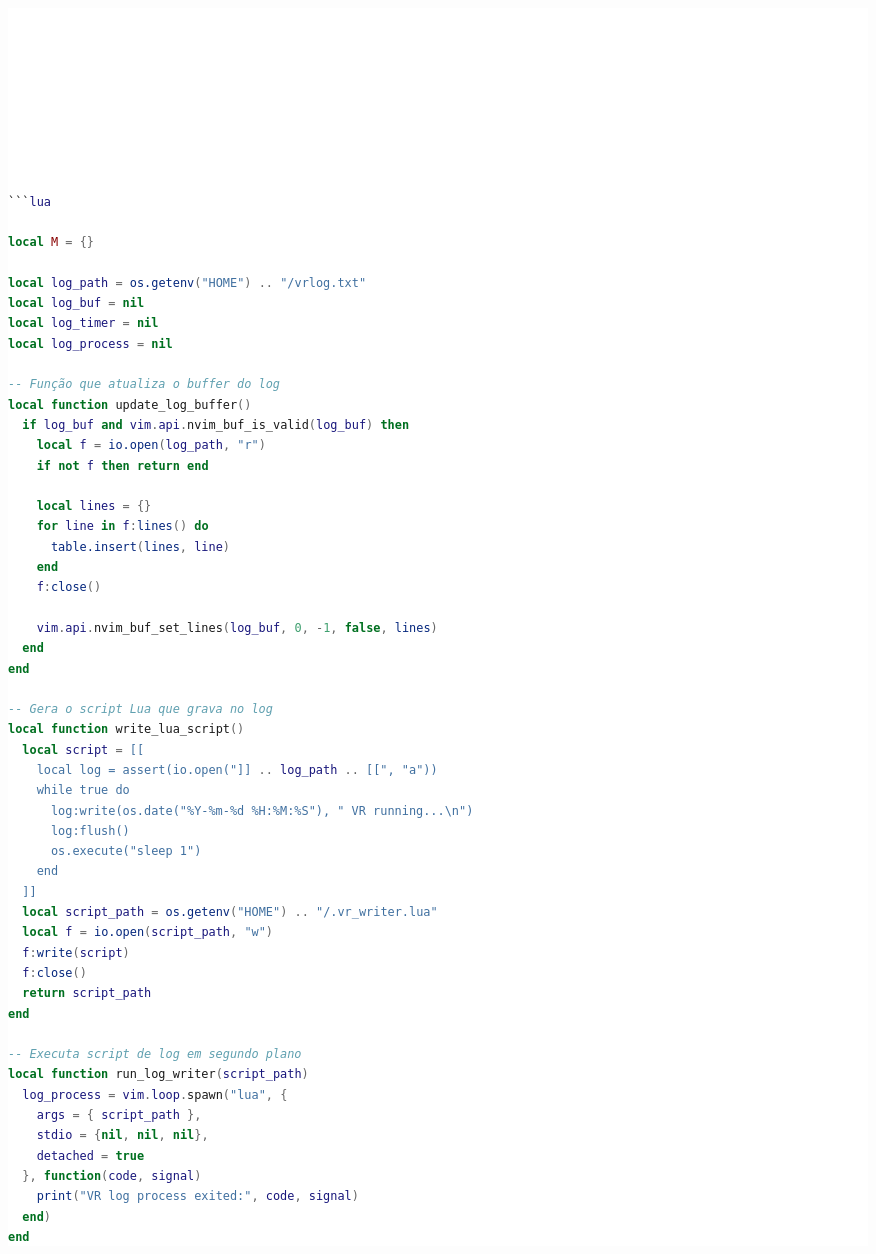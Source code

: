 ```lua









```lua

local M = {}

local log_path = os.getenv("HOME") .. "/vrlog.txt"
local log_buf = nil
local log_timer = nil
local log_process = nil

-- Função que atualiza o buffer do log
local function update_log_buffer()
  if log_buf and vim.api.nvim_buf_is_valid(log_buf) then
    local f = io.open(log_path, "r")
    if not f then return end

    local lines = {}
    for line in f:lines() do
      table.insert(lines, line)
    end
    f:close()

    vim.api.nvim_buf_set_lines(log_buf, 0, -1, false, lines)
  end
end

-- Gera o script Lua que grava no log
local function write_lua_script()
  local script = [[
    local log = assert(io.open("]] .. log_path .. [[", "a"))
    while true do
      log:write(os.date("%Y-%m-%d %H:%M:%S"), " VR running...\n")
      log:flush()
      os.execute("sleep 1")
    end
  ]]
  local script_path = os.getenv("HOME") .. "/.vr_writer.lua"
  local f = io.open(script_path, "w")
  f:write(script)
  f:close()
  return script_path
end

-- Executa script de log em segundo plano
local function run_log_writer(script_path)
  log_process = vim.loop.spawn("lua", {
    args = { script_path },
    stdio = {nil, nil, nil},
    detached = true
  }, function(code, signal)
    print("VR log process exited:", code, signal)
  end)
end


```
